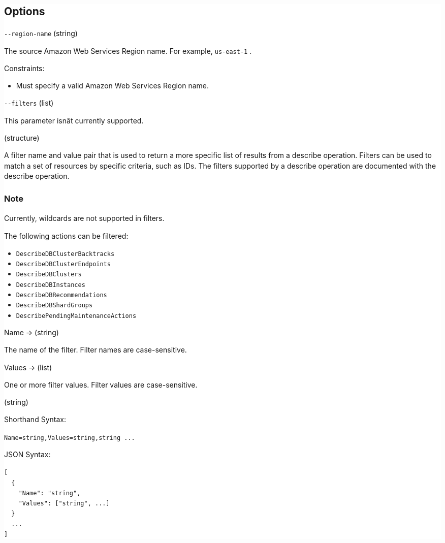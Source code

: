 ## Options

`--region-name` (string)

The source Amazon Web Services Region name. For example, `us-east-1` .

Constraints:

- Must specify a valid Amazon Web Services Region name.

`--filters` (list)

This parameter isnât currently supported.

(structure)

A filter name and value pair that is used to return a more specific list of results from a describe operation. Filters can be used to match a set of resources by specific criteria, such as IDs. The filters supported by a describe operation are documented with the describe operation.

### Note

Currently, wildcards are not supported in filters.

The following actions can be filtered:

- `DescribeDBClusterBacktracks`
- `DescribeDBClusterEndpoints`
- `DescribeDBClusters`
- `DescribeDBInstances`
- `DescribeDBRecommendations`
- `DescribeDBShardGroups`
- `DescribePendingMaintenanceActions`

Name -> (string)

The name of the filter. Filter names are case-sensitive.

Values -> (list)

One or more filter values. Filter values are case-sensitive.

(string)

Shorthand Syntax:

```
Name=string,Values=string,string ...
```

JSON Syntax:

```
[
  {
    "Name": "string",
    "Values": ["string", ...]
  }
  ...
]
```
